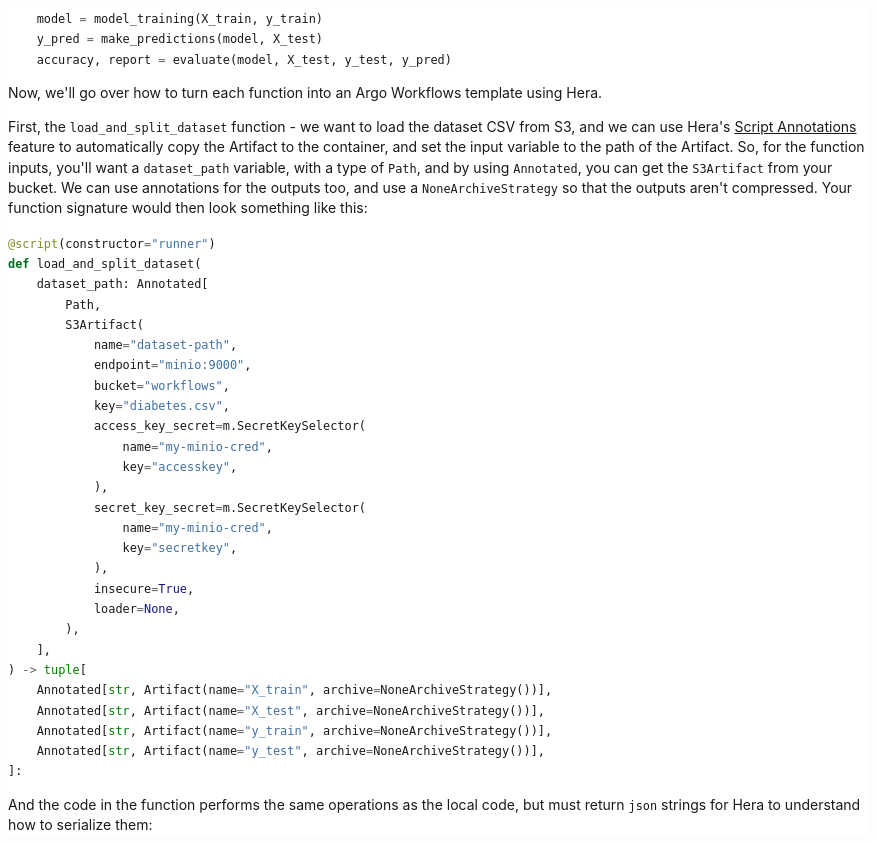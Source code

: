 ```py
    model = model_training(X_train, y_train)
    y_pred = make_predictions(model, X_test)
    accuracy, report = evaluate(model, X_test, y_test, y_pred)
```

Now, we'll go over how to turn each function into an Argo Workflows template using Hera.

First, the `load_and_split_dataset` function - we want to load the dataset CSV from S3, and we can use Hera's
[Script Annotations](https://hera.readthedocs.io/en/stable/user-guides/script-annotations/) feature to automatically
copy the Artifact to the container, and set the input variable to the path of the Artifact. So, for the function inputs,
you'll want a `dataset_path` variable, with a type of `Path`, and by using `Annotated`, you can get the `S3Artifact`
from your bucket. We can use annotations for the outputs too, and use a `NoneArchiveStrategy` so that the outputs aren't
compressed. Your function signature would then look something like this:

```py
@script(constructor="runner")
def load_and_split_dataset(
    dataset_path: Annotated[
        Path,
        S3Artifact(
            name="dataset-path",
            endpoint="minio:9000",
            bucket="workflows",
            key="diabetes.csv",
            access_key_secret=m.SecretKeySelector(
                name="my-minio-cred",
                key="accesskey",
            ),
            secret_key_secret=m.SecretKeySelector(
                name="my-minio-cred",
                key="secretkey",
            ),
            insecure=True,
            loader=None,
        ),
    ],
) -> tuple[
    Annotated[str, Artifact(name="X_train", archive=NoneArchiveStrategy())],
    Annotated[str, Artifact(name="X_test", archive=NoneArchiveStrategy())],
    Annotated[str, Artifact(name="y_train", archive=NoneArchiveStrategy())],
    Annotated[str, Artifact(name="y_test", archive=NoneArchiveStrategy())],
]:
```

And the code in the function performs the same operations as the local code, but must return `json` strings for Hera to
understand how to serialize them:

